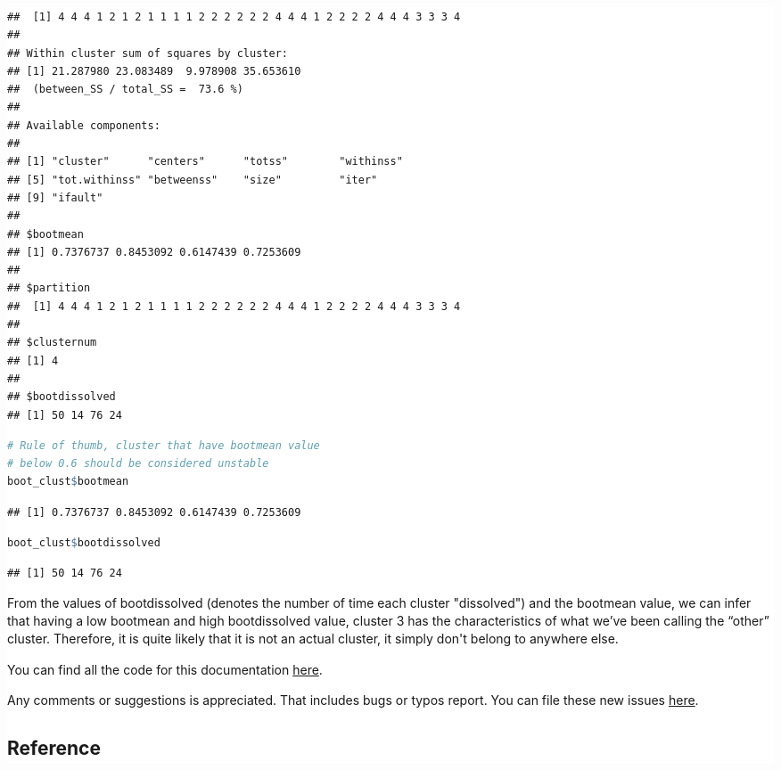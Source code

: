 ```
##  [1] 4 4 4 1 2 1 2 1 1 1 1 2 2 2 2 2 2 4 4 4 1 2 2 2 2 4 4 4 3 3 3 4
## 
## Within cluster sum of squares by cluster:
## [1] 21.287980 23.083489  9.978908 35.653610
##  (between_SS / total_SS =  73.6 %)
## 
## Available components:
## 
## [1] "cluster"      "centers"      "totss"        "withinss"    
## [5] "tot.withinss" "betweenss"    "size"         "iter"        
## [9] "ifault"      
## 
## $bootmean
## [1] 0.7376737 0.8453092 0.6147439 0.7253609
## 
## $partition
##  [1] 4 4 4 1 2 1 2 1 1 1 1 2 2 2 2 2 2 4 4 4 1 2 2 2 2 4 4 4 3 3 3 4
## 
## $clusternum
## [1] 4
## 
## $bootdissolved
## [1] 50 14 76 24
```

```r
# Rule of thumb, cluster that have bootmean value 
# below 0.6 should be considered unstable 
boot_clust$bootmean
```

```
## [1] 0.7376737 0.8453092 0.6147439 0.7253609
```

```r
boot_clust$bootdissolved
```

```
## [1] 50 14 76 24
```

From the values of bootdissolved (denotes the number of time each cluster "dissolved") and the bootmean value, we can infer that having a low bootmean and high bootdissolved value, cluster 3 has the characteristics of what we’ve been calling the “other” cluster. Therefore, it is quite likely that it is not an actual cluster, it simply don't belong to anywhere else.

You can find all the code for this documentation [here](https://github.com/ethen8181/machine-learning/tree/master/clustering/clustering.R).

Any comments or suggestions is appreciated. That includes bugs or typos report. You can file these new issues [here](https://github.com/ethen8181/machine-learning/issues). 

## Reference 

